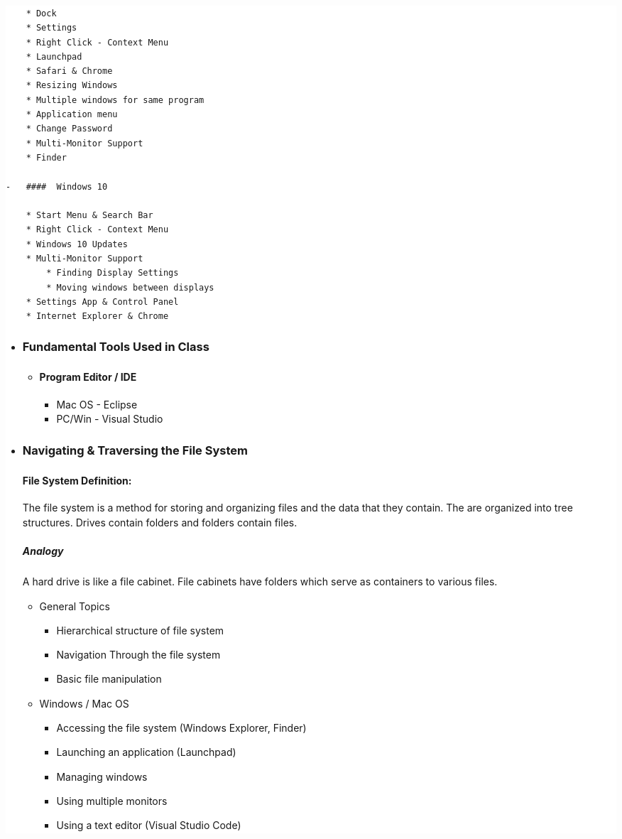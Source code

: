         * Dock
        * Settings
        * Right Click - Context Menu
        * Launchpad
        * Safari & Chrome
        * Resizing Windows
        * Multiple windows for same program
        * Application menu
        * Change Password
        * Multi-Monitor Support
        * Finder

    -   ####  Windows 10

        * Start Menu & Search Bar
        * Right Click - Context Menu
        * Windows 10 Updates
        * Multi-Monitor Support
            * Finding Display Settings
            * Moving windows between displays      
        * Settings App & Control Panel
        * Internet Explorer & Chrome
- ### Fundamental Tools Used in Class
    - #### <a id="IDE"></a>Program Editor / IDE 
        - Mac OS - Eclipse
        - PC/Win - Visual Studio 



- ### <a id="FileSystem"></a> Navigating & Traversing the File System

    <!-- File System -->
    <div class="definition note"><h4>File System Definition:</h4> The <span>file system</span> is a method for storing and organizing files and the data that they contain. The are organized into tree structures. Drives contain folders and folders contain files.</div>

    <!-- Analogy -->
    <div class="analogy note"><h5>Analogy</h5>A hard drive is like a file cabinet. File cabinets have folders which serve as containers to various files.</div>

    * General Topics
        
        * Hierarchical structure of file system

        * Navigation Through the file system 

        * Basic file manipulation

    * Windows / Mac OS

        * Accessing the file system (Windows Explorer, Finder)

        * Launching an application (Launchpad)

        * Managing windows

        * Using multiple monitors

        * Using a text editor (Visual Studio Code)
